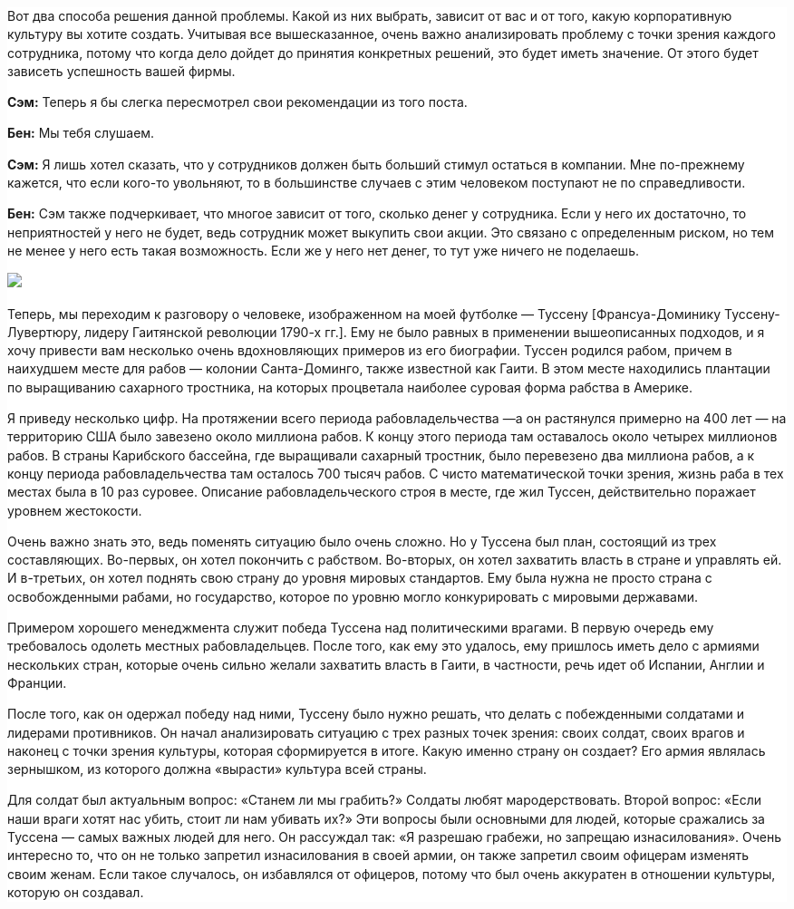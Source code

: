 Вот два способа решения данной проблемы. Какой из них выбрать, зависит от вас и от того, какую корпоративную культуру вы хотите создать. Учитывая все вышесказанное, очень важно анализировать проблему с точки зрения каждого сотрудника, потому что когда дело дойдет до принятия конкретных решений, это будет иметь значение. От этого будет зависеть успешность вашей фирмы. 

**Сэм:** Теперь я бы слегка пересмотрел свои рекомендации из того поста. 

**Бен:** Мы тебя слушаем.

**Сэм:** Я лишь хотел сказать, что у сотрудников должен быть больший стимул остаться в компании. Мне по-прежнему кажется, что если кого-то увольняют, то в большинстве случаев с этим человеком поступают не по справедливости. 

**Бен:** Сэм также подчеркивает, что многое зависит от того, сколько денег у сотрудника. Если у него их достаточно, то неприятностей у него не будет, ведь сотрудник может выкупить свои акции. Это связано с определенным риском, но тем не менее у него есть такая возможность. Если же у него нет денег, то тут уже ничего не поделаешь.

<img src="https://habrastorage.org/files/384/30e/a15/38430ea150604f0c850ca480ee03a608.png">

Теперь, мы переходим к разговору о человеке, изображенном на моей футболке — Туссену [Франсуа-Доминику Туссену-Лувертюру, лидеру Гаитянской революции 1790-х гг.]. Ему не было равных в применении вышеописанных подходов, и я хочу привести вам несколько очень вдохновляющих примеров из его биографии. Туссен родился рабом, причем в наихудшем месте для рабов — колонии Санта-Доминго, также известной как Гаити. В этом месте находились плантации по выращиванию сахарного тростника, на которых процветала наиболее суровая форма рабства в Америке.

Я приведу несколько цифр. На протяжении всего периода рабовладельчества —а он растянулся примерно на 400 лет — на территорию США было завезено около миллиона рабов. К концу этого периода там оставалось около четырех миллионов рабов. В страны Карибского бассейна, где выращивали сахарный тростник, было перевезено два миллиона рабов, а к концу периода рабовладельчества там осталось 700 тысяч рабов. С чисто математической точки зрения, жизнь раба в тех местах была в 10 раз суровее. Описание рабовладельческого строя в месте, где жил Туссен, действительно поражает уровнем жестокости.

Очень важно знать это, ведь поменять ситуацию было очень сложно. Но у Туссена был план, состоящий из трех составляющих. Во-первых, он хотел покончить с рабством. Во-вторых, он хотел захватить власть в стране и управлять ей. И в-третьих, он хотел поднять свою страну до уровня мировых стандартов. Ему была нужна не просто страна с освобожденными рабами, но государство, которое по уровню могло конкурировать с мировыми державами.

Примером хорошего менеджмента служит победа Туссена над политическими врагами. В первую очередь ему требовалось одолеть местных рабовладельцев. После того, как ему это удалось, ему пришлось иметь дело с армиями нескольких стран, которые очень сильно желали захватить власть в Гаити, в частности, речь идет об Испании, Англии и Франции. 

После того, как он одержал победу над ними, Туссену было нужно решать, что делать с побежденными солдатами и лидерами противников. Он начал анализировать ситуацию с трех разных точек зрения: своих солдат, своих врагов и наконец с точки зрения культуры, которая сформируется в итоге. Какую именно страну он создает? Его армия являлась зернышком, из которого должна «вырасти» культура всей страны. 

Для солдат был актуальным вопрос: «Станем ли мы грабить?» Солдаты любят мародерствовать. Второй вопрос: «Если наши враги хотят нас убить, стоит ли нам убивать их?» Эти вопросы были основными для людей, которые сражались за Туссена — самых важных людей для него. Он рассуждал так: «Я разрешаю грабежи, но запрещаю изнасилования». Очень интересно то, что он не только запретил изнасилования в своей армии, он также запретил своим офицерам изменять своим женам. Если такое случалось, он избавлялся от офицеров, потому что был очень аккуратен в отношении культуры, которую он создавал.
